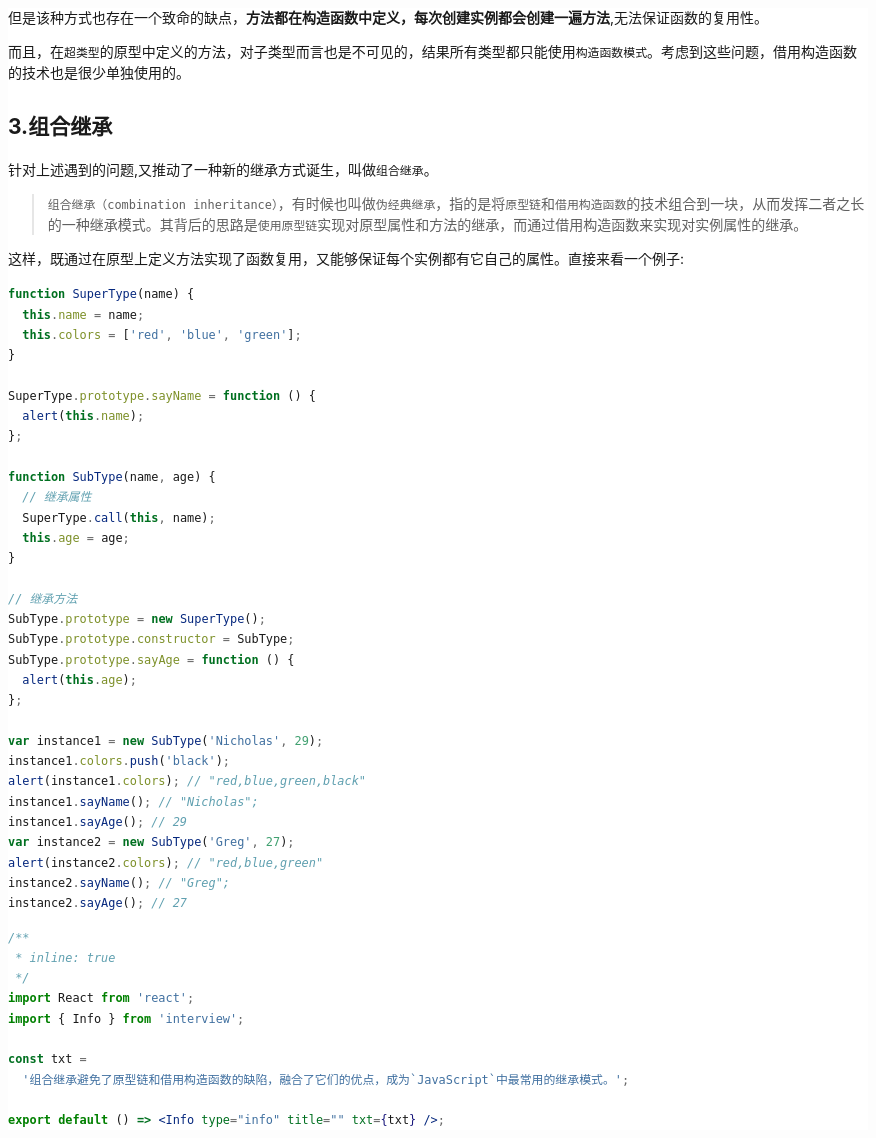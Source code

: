 但是该种方式也存在一个致命的缺点，**方法都在构造函数中定义，每次创建实例都会创建一遍方法**,无法保证函数的复用性。

而且，在`超类型`的原型中定义的方法，对子类型而言也是不可见的，结果所有类型都只能使用`构造函数模式`。考虑到这些问题，借用构造函数的技术也是很少单独使用的。

## 3.组合继承

针对上述遇到的问题,又推动了一种新的继承方式诞生，叫做`组合继承`。

> `组合继承（combination inheritance）`，有时候也叫做`伪经典继承`，指的是将`原型链`和`借用构造函数`的技术组合到一块，从而发挥二者之长的一种继承模式。其背后的思路是`使用原型链`实现对原型属性和方法的继承，而通过借用构造函数来实现对实例属性的继承。

这样，既通过在原型上定义方法实现了函数复用，又能够保证每个实例都有它自己的属性。直接来看一个例子:

```js
function SuperType(name) {
  this.name = name;
  this.colors = ['red', 'blue', 'green'];
}

SuperType.prototype.sayName = function () {
  alert(this.name);
};

function SubType(name, age) {
  // 继承属性
  SuperType.call(this, name);
  this.age = age;
}

// 继承方法
SubType.prototype = new SuperType();
SubType.prototype.constructor = SubType;
SubType.prototype.sayAge = function () {
  alert(this.age);
};

var instance1 = new SubType('Nicholas', 29);
instance1.colors.push('black');
alert(instance1.colors); // "red,blue,green,black"
instance1.sayName(); // "Nicholas";
instance1.sayAge(); // 29
var instance2 = new SubType('Greg', 27);
alert(instance2.colors); // "red,blue,green"
instance2.sayName(); // "Greg";
instance2.sayAge(); // 27
```

```jsx
/**
 * inline: true
 */
import React from 'react';
import { Info } from 'interview';

const txt =
  '组合继承避免了原型链和借用构造函数的缺陷，融合了它们的优点，成为`JavaScript`中最常用的继承模式。';

export default () => <Info type="info" title="" txt={txt} />;
```
